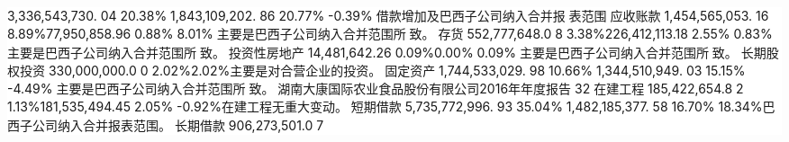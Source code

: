 3,336,543,730.
04
20.38%
1,843,109,202.
86
20.77%
-0.39%
借款增加及巴西子公司纳入合并报
表范围
应收账款
1,454,565,053.
16
8.89%77,950,858.96
0.88%
8.01%
主要是巴西子公司纳入合并范围所
致。
存货
552,777,648.0
8
3.38%226,412,113.18
2.55%
0.83%
主要是巴西子公司纳入合并范围所
致。
投资性房地产
14,481,642.26
0.09%0.00%
0.09%
主要是巴西子公司纳入合并范围所
致。
长期股权投资
330,000,000.0
0
2.02%2.02%主要是对合营企业的投资。
固定资产
1,744,533,029.
98
10.66%
1,344,510,949.
03
15.15%
-4.49%
主要是巴西子公司纳入合并范围所
致。
湖南大康国际农业食品股份有限公司2016年年度报告
32
在建工程
185,422,654.8
2
1.13%181,535,494.45
2.05%
-0.92%在建工程无重大变动。
短期借款
5,735,772,996.
93
35.04%
1,482,185,377.
58
16.70%
18.34%巴西子公司纳入合并报表范围。
长期借款
906,273,501.0
7
